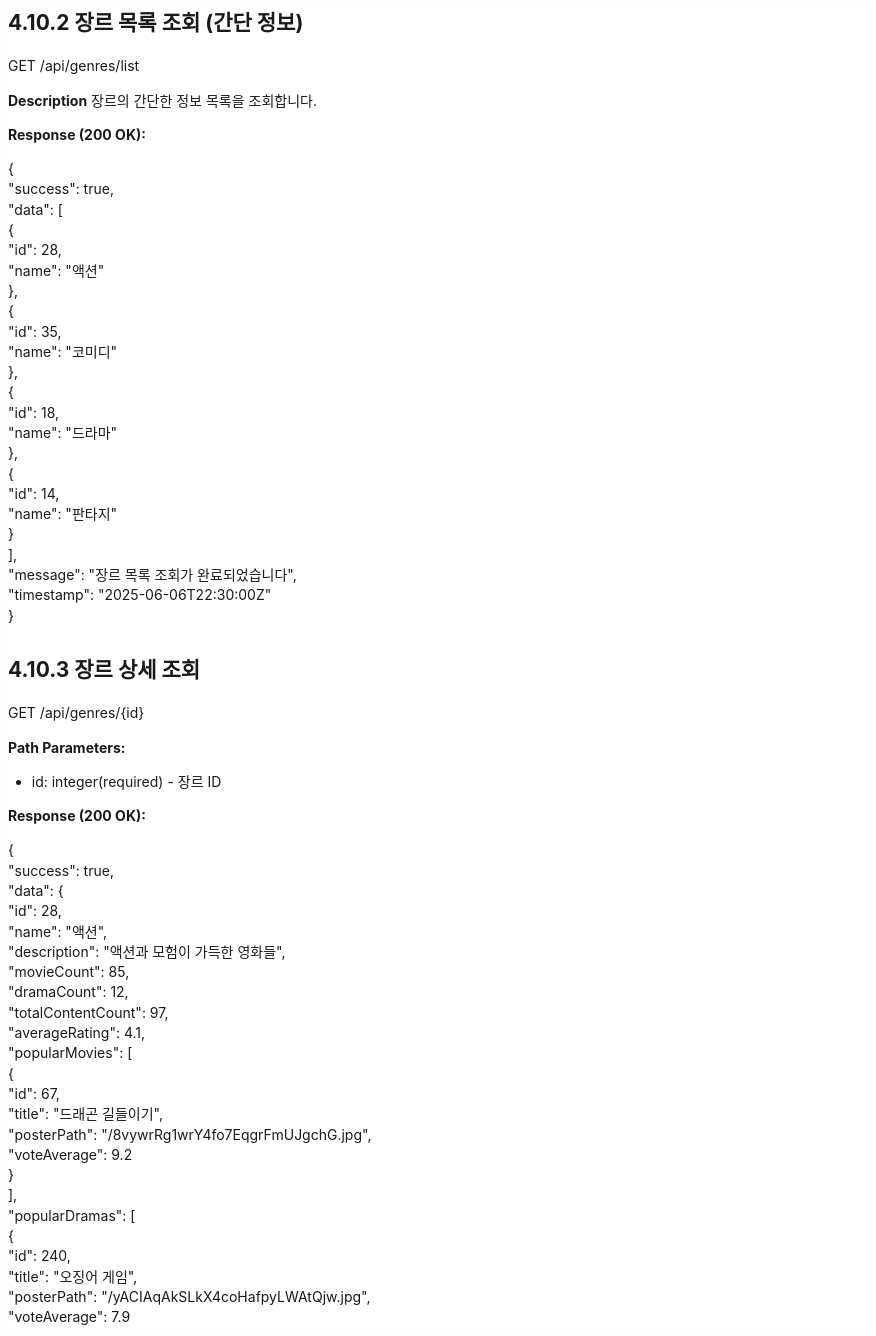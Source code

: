 ## **4.10.2 장르 목록 조회 (간단 정보)**

GET /api/genres/list

**Description** 장르의 간단한 정보 목록을 조회합니다.

**Response (200 OK):**

{  
  "success": true,  
  "data": \[  
    {  
      "id": 28,  
      "name": "액션"  
    },  
    {  
      "id": 35,  
      "name": "코미디"  
    },  
    {  
      "id": 18,  
      "name": "드라마"  
    },  
    {  
      "id": 14,  
      "name": "판타지"  
    }  
  \],  
  "message": "장르 목록 조회가 완료되었습니다",  
  "timestamp": "2025-06-06T22:30:00Z"  
}

## **4.10.3 장르 상세 조회**

GET /api/genres/{id}

**Path Parameters:**

* id: integer(required) \- 장르 ID

**Response (200 OK):**

{  
  "success": true,  
  "data": {  
    "id": 28,  
    "name": "액션",  
    "description": "액션과 모험이 가득한 영화들",  
    "movieCount": 85,  
    "dramaCount": 12,  
    "totalContentCount": 97,  
    "averageRating": 4.1,  
    "popularMovies": \[  
      {  
        "id": 67,  
        "title": "드래곤 길들이기",  
        "posterPath": "/8vywrRg1wrY4fo7EqgrFmUJgchG.jpg",  
        "voteAverage": 9.2  
      }  
    \],  
    "popularDramas": \[  
      {  
        "id": 240,  
        "title": "오징어 게임",  
        "posterPath": "/yACIAqAkSLkX4coHafpyLWAtQjw.jpg",  
        "voteAverage": 7.9  